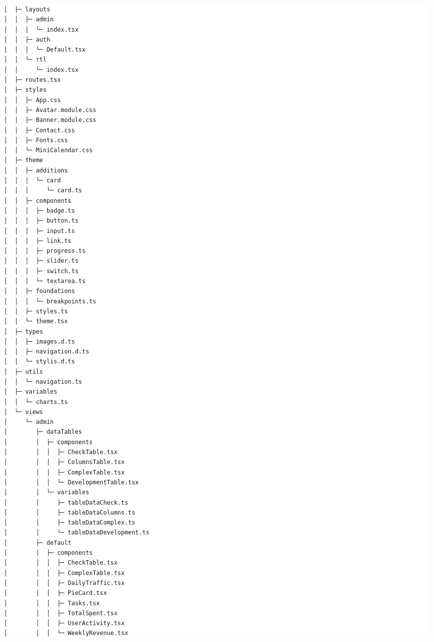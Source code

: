 ```
│  ├─ layouts
│  │  ├─ admin
│  │  │  └─ index.tsx
│  │  ├─ auth
│  │  │  └─ Default.tsx
│  │  └─ rtl
│  │     └─ index.tsx
│  ├─ routes.tsx
│  ├─ styles
│  │  ├─ App.css
│  │  ├─ Avatar.module.css
│  │  ├─ Banner.module.css
│  │  ├─ Contact.css
│  │  ├─ Fonts.css
│  │  └─ MiniCalendar.css
│  ├─ theme
│  │  ├─ additions
│  │  │  └─ card
│  │  │     └─ card.ts
│  │  ├─ components
│  │  │  ├─ badge.ts
│  │  │  ├─ button.ts
│  │  │  ├─ input.ts
│  │  │  ├─ link.ts
│  │  │  ├─ progress.ts
│  │  │  ├─ slider.ts
│  │  │  ├─ switch.ts
│  │  │  └─ textarea.ts
│  │  ├─ foundations
│  │  │  └─ breakpoints.ts
│  │  ├─ styles.ts
│  │  └─ theme.tsx
│  ├─ types
│  │  ├─ images.d.ts
│  │  ├─ navigation.d.ts
│  │  └─ stylis.d.ts
│  ├─ utils
│  │  └─ navigation.ts
│  ├─ variables
│  │  └─ charts.ts
│  └─ views
│     └─ admin
│        ├─ dataTables
│        │  ├─ components
│        │  │  ├─ CheckTable.tsx
│        │  │  ├─ ColumnsTable.tsx
│        │  │  ├─ ComplexTable.tsx
│        │  │  └─ DevelopmentTable.tsx
│        │  └─ variables
│        │     ├─ tableDataCheck.ts
│        │     ├─ tableDataColumns.ts
│        │     ├─ tableDataComplex.ts
│        │     └─ tableDataDevelopment.ts
│        ├─ default
│        │  ├─ components
│        │  │  ├─ CheckTable.tsx
│        │  │  ├─ ComplexTable.tsx
│        │  │  ├─ DailyTraffic.tsx
│        │  │  ├─ PieCard.tsx
│        │  │  ├─ Tasks.tsx
│        │  │  ├─ TotalSpent.tsx
│        │  │  ├─ UserActivity.tsx
│        │  │  └─ WeeklyRevenue.tsx
```